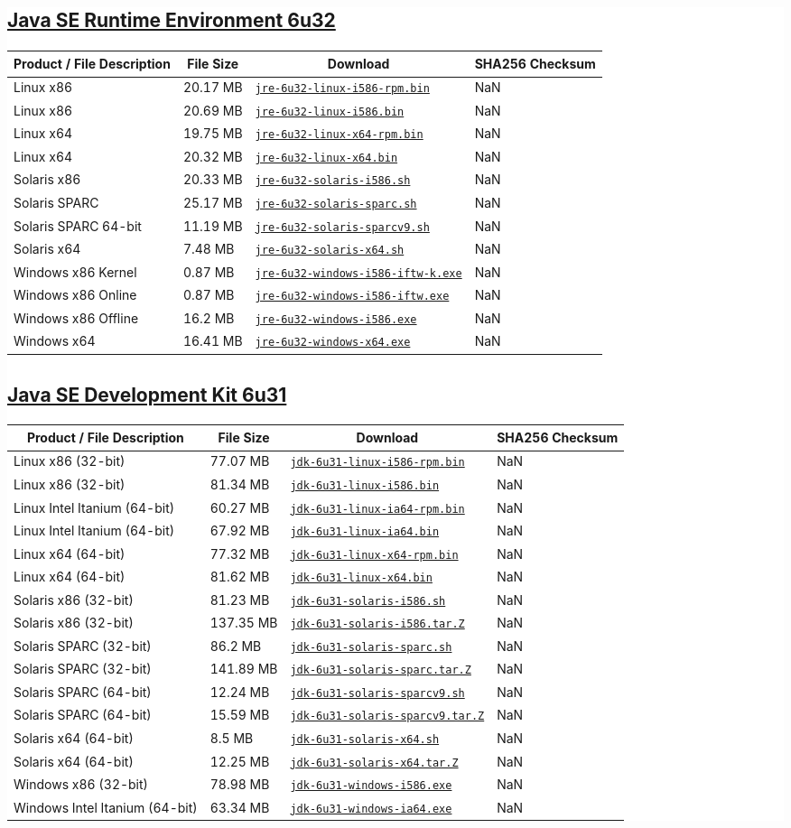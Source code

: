 ## [Java SE Runtime Environment 6u32](https://www.oracle.com/technetwork/java/javase/downloads/java-archive-downloads-javase6-419409.html)
|Product / File Description|File Size|                                                       Download                                                        |SHA256 Checksum|
|--------------------------|---------|-----------------------------------------------------------------------------------------------------------------------|---------------|
|Linux x86                 |20.17 MB |[`jre-6u32-linux-i586-rpm.bin`](http://download.oracle.com/otn/java/jdk/6u32-b05/jre-6u32-linux-i586-rpm.bin)          |NaN            |
|Linux x86                 |20.69 MB |[`jre-6u32-linux-i586.bin`](http://download.oracle.com/otn/java/jdk/6u32-b05/jre-6u32-linux-i586.bin)                  |NaN            |
|Linux x64                 |19.75 MB |[`jre-6u32-linux-x64-rpm.bin`](http://download.oracle.com/otn/java/jdk/6u32-b05/jre-6u32-linux-x64-rpm.bin)            |NaN            |
|Linux x64                 |20.32 MB |[`jre-6u32-linux-x64.bin`](http://download.oracle.com/otn/java/jdk/6u32-b05/jre-6u32-linux-x64.bin)                    |NaN            |
|Solaris x86               |20.33 MB |[`jre-6u32-solaris-i586.sh`](http://download.oracle.com/otn/java/jdk/6u32-b05/jre-6u32-solaris-i586.sh)                |NaN            |
|Solaris SPARC             |25.17 MB |[`jre-6u32-solaris-sparc.sh`](http://download.oracle.com/otn/java/jdk/6u32-b05/jre-6u32-solaris-sparc.sh)              |NaN            |
|Solaris SPARC 64-bit      |11.19 MB |[`jre-6u32-solaris-sparcv9.sh`](http://download.oracle.com/otn/java/jdk/6u32-b05/jre-6u32-solaris-sparcv9.sh)          |NaN            |
|Solaris x64               |7.48 MB  |[`jre-6u32-solaris-x64.sh`](http://download.oracle.com/otn/java/jdk/6u32-b05/jre-6u32-solaris-x64.sh)                  |NaN            |
|Windows x86 Kernel        |0.87 MB  |[`jre-6u32-windows-i586-iftw-k.exe`](http://download.oracle.com/otn/java/jdk/6u32-b05/jre-6u32-windows-i586-iftw-k.exe)|NaN            |
|Windows x86 Online        |0.87 MB  |[`jre-6u32-windows-i586-iftw.exe`](http://download.oracle.com/otn/java/jdk/6u32-b05/jre-6u32-windows-i586-iftw.exe)    |NaN            |
|Windows x86 Offline       |16.2 MB  |[`jre-6u32-windows-i586.exe`](http://download.oracle.com/otn/java/jdk/6u32-b05/jre-6u32-windows-i586.exe)              |NaN            |
|Windows x64               |16.41 MB |[`jre-6u32-windows-x64.exe`](http://download.oracle.com/otn/java/jdk/6u32-b05/jre-6u32-windows-x64.exe)                |NaN            |

## [Java SE Development Kit 6u31](https://www.oracle.com/technetwork/java/javase/downloads/java-archive-downloads-javase6-419409.html)
|  Product / File Description  |File Size|                                                     Download                                                      |SHA256 Checksum|
|------------------------------|---------|-------------------------------------------------------------------------------------------------------------------|---------------|
|Linux x86 (32-bit)            |77.07 MB |[`jdk-6u31-linux-i586-rpm.bin`](http://download.oracle.com/otn/java/jdk/6u31-b04/jdk-6u31-linux-i586-rpm.bin)      |NaN            |
|Linux x86 (32-bit)            |81.34 MB |[`jdk-6u31-linux-i586.bin`](http://download.oracle.com/otn/java/jdk/6u31-b04/jdk-6u31-linux-i586.bin)              |NaN            |
|Linux Intel Itanium (64-bit)  |60.27 MB |[`jdk-6u31-linux-ia64-rpm.bin`](http://download.oracle.com/otn/java/jdk/6u31-b04/jdk-6u31-linux-ia64-rpm.bin)      |NaN            |
|Linux Intel Itanium (64-bit)  |67.92 MB |[`jdk-6u31-linux-ia64.bin`](http://download.oracle.com/otn/java/jdk/6u31-b04/jdk-6u31-linux-ia64.bin)              |NaN            |
|Linux x64 (64-bit)            |77.32 MB |[`jdk-6u31-linux-x64-rpm.bin`](http://download.oracle.com/otn/java/jdk/6u31-b04/jdk-6u31-linux-x64-rpm.bin)        |NaN            |
|Linux x64 (64-bit)            |81.62 MB |[`jdk-6u31-linux-x64.bin`](http://download.oracle.com/otn/java/jdk/6u31-b04/jdk-6u31-linux-x64.bin)                |NaN            |
|Solaris x86 (32-bit)          |81.23 MB |[`jdk-6u31-solaris-i586.sh`](http://download.oracle.com/otn/java/jdk/6u31-b04/jdk-6u31-solaris-i586.sh)            |NaN            |
|Solaris x86 (32-bit)          |137.35 MB|[`jdk-6u31-solaris-i586.tar.Z`](http://download.oracle.com/otn/java/jdk/6u31-b04/jdk-6u31-solaris-i586.tar.Z)      |NaN            |
|Solaris SPARC (32-bit)        |86.2 MB  |[`jdk-6u31-solaris-sparc.sh`](http://download.oracle.com/otn/java/jdk/6u31-b04/jdk-6u31-solaris-sparc.sh)          |NaN            |
|Solaris SPARC (32-bit)        |141.89 MB|[`jdk-6u31-solaris-sparc.tar.Z`](http://download.oracle.com/otn/java/jdk/6u31-b04/jdk-6u31-solaris-sparc.tar.Z)    |NaN            |
|Solaris SPARC (64-bit)        |12.24 MB |[`jdk-6u31-solaris-sparcv9.sh`](http://download.oracle.com/otn/java/jdk/6u31-b04/jdk-6u31-solaris-sparcv9.sh)      |NaN            |
|Solaris SPARC (64-bit)        |15.59 MB |[`jdk-6u31-solaris-sparcv9.tar.Z`](http://download.oracle.com/otn/java/jdk/6u31-b04/jdk-6u31-solaris-sparcv9.tar.Z)|NaN            |
|Solaris x64 (64-bit)          |8.5 MB   |[`jdk-6u31-solaris-x64.sh`](http://download.oracle.com/otn/java/jdk/6u31-b04/jdk-6u31-solaris-x64.sh)              |NaN            |
|Solaris x64 (64-bit)          |12.25 MB |[`jdk-6u31-solaris-x64.tar.Z`](http://download.oracle.com/otn/java/jdk/6u31-b04/jdk-6u31-solaris-x64.tar.Z)        |NaN            |
|Windows x86 (32-bit)          |78.98 MB |[`jdk-6u31-windows-i586.exe`](http://download.oracle.com/otn/java/jdk/6u31-b05/jdk-6u31-windows-i586.exe)          |NaN            |
|Windows Intel Itanium (64-bit)|63.34 MB |[`jdk-6u31-windows-ia64.exe`](http://download.oracle.com/otn/java/jdk/6u31-b05/jdk-6u31-windows-ia64.exe)          |NaN            |